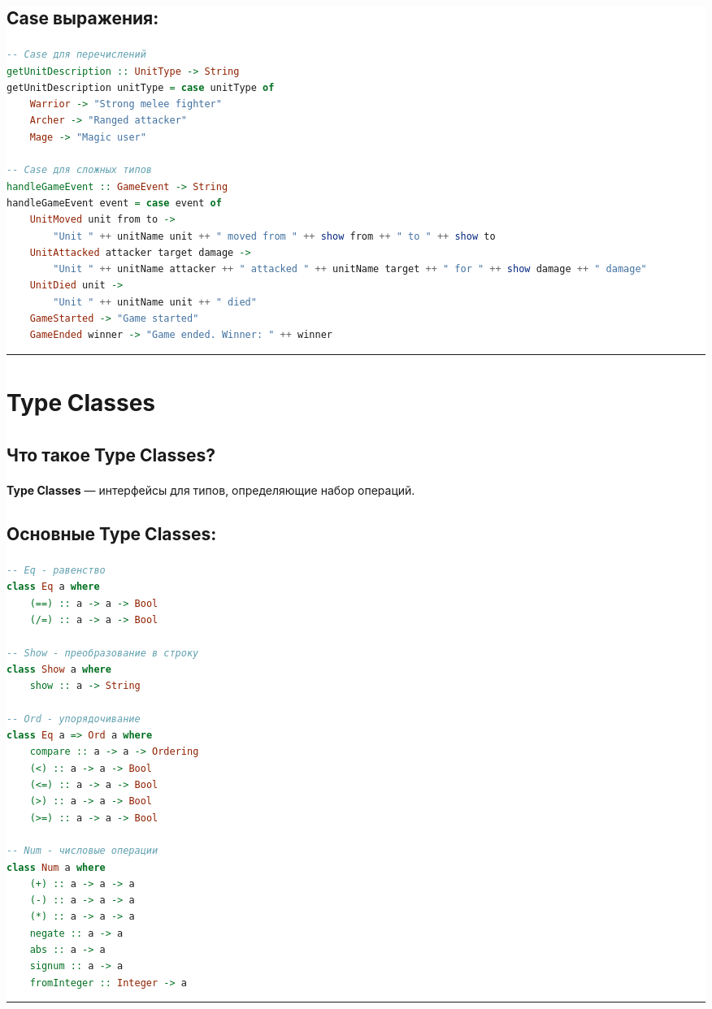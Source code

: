 ## Case выражения:
```haskell
-- Case для перечислений
getUnitDescription :: UnitType -> String
getUnitDescription unitType = case unitType of
    Warrior -> "Strong melee fighter"
    Archer -> "Ranged attacker"
    Mage -> "Magic user"

-- Case для сложных типов
handleGameEvent :: GameEvent -> String
handleGameEvent event = case event of
    UnitMoved unit from to -> 
        "Unit " ++ unitName unit ++ " moved from " ++ show from ++ " to " ++ show to
    UnitAttacked attacker target damage -> 
        "Unit " ++ unitName attacker ++ " attacked " ++ unitName target ++ " for " ++ show damage ++ " damage"
    UnitDied unit -> 
        "Unit " ++ unitName unit ++ " died"
    GameStarted -> "Game started"
    GameEnded winner -> "Game ended. Winner: " ++ winner
```

---

# Type Classes

## Что такое Type Classes?
**Type Classes** — интерфейсы для типов, определяющие набор операций.

## Основные Type Classes:
```haskell
-- Eq - равенство
class Eq a where
    (==) :: a -> a -> Bool
    (/=) :: a -> a -> Bool

-- Show - преобразование в строку
class Show a where
    show :: a -> String

-- Ord - упорядочивание
class Eq a => Ord a where
    compare :: a -> a -> Ordering
    (<) :: a -> a -> Bool
    (<=) :: a -> a -> Bool
    (>) :: a -> a -> Bool
    (>=) :: a -> a -> Bool

-- Num - числовые операции
class Num a where
    (+) :: a -> a -> a
    (-) :: a -> a -> a
    (*) :: a -> a -> a
    negate :: a -> a
    abs :: a -> a
    signum :: a -> a
    fromInteger :: Integer -> a
```

---
